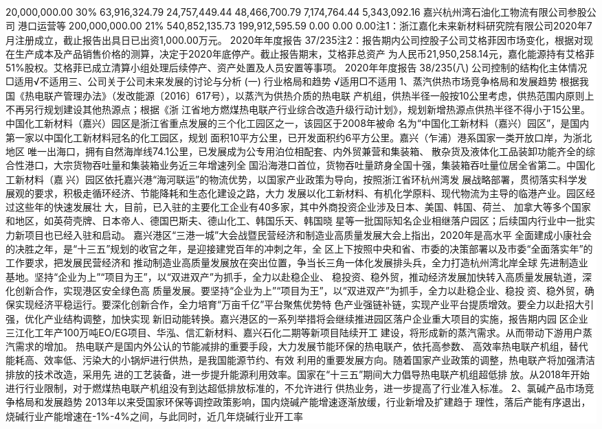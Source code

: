 20,000,000.00
30%
63,916,324.79
24,757,449.44
48,466,700.79
7,174,764.44
5,343,092.16
嘉兴杭州湾石油化工物流有限公司参股公
司
港口运营等
200,000,000.00
21%
540,852,135.73
199,912,595.59
0.00
0.00
0.00注1：浙江嘉化未来新材料研究院有限公司2020年7月注册成立，截止报告出具日已出资1,000.00万元。
2020年年度报告
37/235注2：报告期内公司控股子公司艾格菲因市场变化，根据对现在生产成本及产品销售价格的测算，决定于2020年底停产。截止报告期末，艾格菲总资产
为人民币21,950,258.14元，嘉化能源持有艾格菲51%股权。艾格菲已成立清算小组处理后续停产、资产处置及人员安置等事项。
2020年年度报告
38/235(八)
公司控制的结构化主体情况
□适用√不适用三、公司关于公司未来发展的讨论与分析
(一)
行业格局和趋势
√适用□不适用
1、蒸汽供热市场竞争格局和发展趋势
根据我国《热电联产管理办法》（发改能源〔2016〕617号），以蒸汽为供热介质的热电联
产机组，供热半径一般按10公里考虑，供热范围内原则上不再另行规划建设其他热源点；根据《浙
江省地方燃煤热电联产行业综合改造升级行动计划》，规划新增热源点供热半径不得小于15公里。
中国化工新材料（嘉兴）园区是浙江省重点发展的三个化工园区之一，该园区于2008年被命
名为“中国化工新材料（嘉兴）园区”，是国内第一家以中国化工新材料冠名的化工园区，规划
面积10平方公里，已开发面积约6平方公里。嘉兴（乍浦）港系国家一类开放口岸，为浙北地区
唯一出海口，拥有自然海岸线74.1公里，已发展成为公专用泊位相配套、内外贸兼营和集装箱、
散杂货及液体化工品装卸功能齐全的综合性港口，大宗货物吞吐量和集装箱业务近三年增速列全
国沿海港口首位，货物吞吐量跻身全国十强，集装箱吞吐量位居全省第二。中国化工新材料（嘉
兴）园区依托嘉兴港“海河联运”的物流优势，以国家产业政策为导向，按照浙江省环杭州湾发
展战略部署，贯彻落实科学发展观的要求，积极走循环经济、节能降耗和生态化建设之路，大力
发展以化工新材料、有机化学原料、现代物流为主导的临港产业。园区经过这些年的快速发展壮
大，目前，已入驻的主要化工企业有40多家，其中外商投资企业涉及日本、美国、韩国、荷兰、
加拿大等多个国家和地区，如英荷壳牌、日本帝人、德国巴斯夫、德山化工、韩国乐天、韩国晓
星等一批国际知名企业相继落户园区；后续国内行业中一批实力新项目也已经入驻和启动。
嘉兴港区“三港一城”大会战暨民营经济和制造业高质量发展大会上指出，2020年是高水平
全面建成小康社会的决胜之年，是“十三五”规划的收官之年，是迎接建党百年的冲刺之年，全
区上下按照中央和省、市委的决策部署以及市委“全面落实年”的工作要求，把发展民营经济和
推动制造业高质量发展放在突出位置，争当长三角一体化发展排头兵，全力打造杭州湾北岸全球
先进制造业基地。坚持“企业为上”“项目为王”，以“双进双产”为抓手，全力以赴稳企业、
稳投资、稳外贸，推动经济发展加快转入高质量发展轨道，深化创新合作，实现港区安全绿色高
质量发展。要坚持“企业为上”“项目为王”，以“双进双产”为抓手，全力以赴稳企业、稳投
资、稳外贸，确保实现经济平稳运行。要深化创新合作，全力培育“万亩千亿”平台聚焦优势特
色产业强链补链，实现产业平台提质增效。要全力以赴招大引强，优化产业结构调整，加快实现
新旧动能转换。嘉兴港区的一系列举措将会继续推进园区落户企业重大项目的实施，报告期内园
区企业三江化工年产100万吨EO/EG项目、华泓、信汇新材料、嘉兴石化二期等新项目陆续开工
建设，将形成新的蒸汽需求。从而带动下游用户蒸汽需求的增加。
热电联产是国内外公认的节能减排的重要手段，大力发展节能环保的热电联产，依托高参数、
高效率热电联产机组，替代能耗高、效率低、污染大的小锅炉进行供热，是我国能源节约、有效
利用的重要发展方向。随着国家产业政策的调整，热电联产将加强清洁排放的技术改造，采用先
进的工艺装备，进一步提升能源利用效率。国家在“十三五”期间大力倡导热电联产机组超低排
放。从2018年开始进行行业限制，对于燃煤热电联产机组没有到达超低排放标准的，不允许进行
供热业务，进一步提高了行业准入标准。
2、氯碱产品市场竞争格局和发展趋势
2013年以来受国家环保等调控政策影响，国内烧碱产能增速逐渐放缓，行业新增及扩建趋于
理性，落后产能有序退出，烧碱行业产能增速在-1%-4%之间，与此同时，近几年烧碱行业开工率
